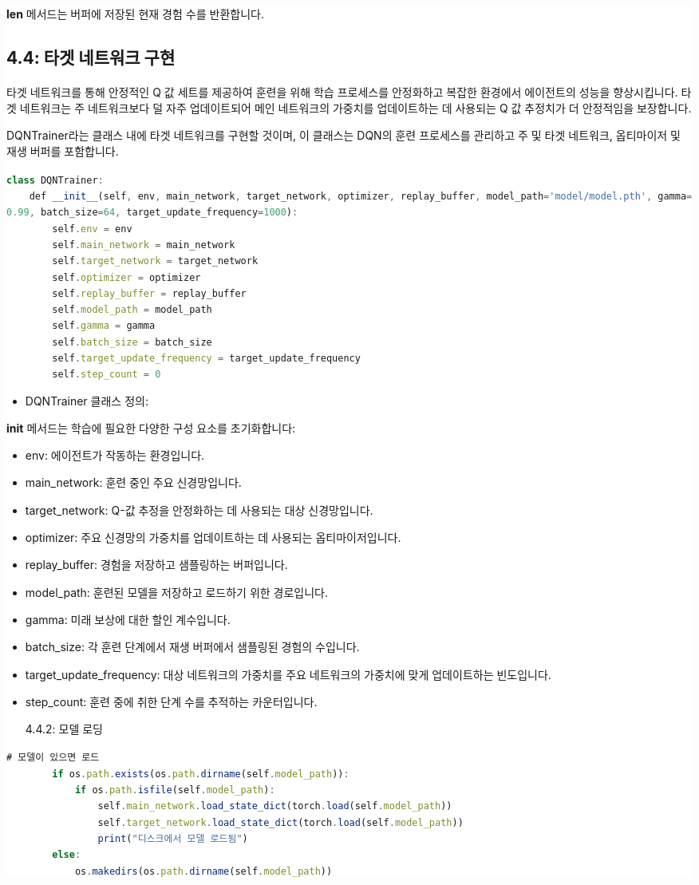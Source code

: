 <div class="content-ad"></div>

**len** 메서드는 버퍼에 저장된 현재 경험 수를 반환합니다.

## 4.4: 타겟 네트워크 구현

타겟 네트워크를 통해 안정적인 Q 값 세트를 제공하여 훈련을 위해 학습 프로세스를 안정화하고 복잡한 환경에서 에이전트의 성능을 향상시킵니다. 타겟 네트워크는 주 네트워크보다 덜 자주 업데이트되어 메인 네트워크의 가중치를 업데이트하는 데 사용되는 Q 값 추정치가 더 안정적임을 보장합니다.

DQNTrainer라는 클래스 내에 타겟 네트워크를 구현할 것이며, 이 클래스는 DQN의 훈련 프로세스를 관리하고 주 및 타겟 네트워크, 옵티마이저 및 재생 버퍼를 포함합니다.

<div class="content-ad"></div>

```js
class DQNTrainer:
    def __init__(self, env, main_network, target_network, optimizer, replay_buffer, model_path='model/model.pth', gamma=0.99, batch_size=64, target_update_frequency=1000):
        self.env = env
        self.main_network = main_network
        self.target_network = target_network
        self.optimizer = optimizer
        self.replay_buffer = replay_buffer
        self.model_path = model_path
        self.gamma = gamma
        self.batch_size = batch_size
        self.target_update_frequency = target_update_frequency
        self.step_count = 0
```

- DQNTrainer 클래스 정의:

<div class="content-ad"></div>

**init** 메서드는 학습에 필요한 다양한 구성 요소를 초기화합니다:

- env: 에이전트가 작동하는 환경입니다.
- main_network: 훈련 중인 주요 신경망입니다.
- target_network: Q-값 추정을 안정화하는 데 사용되는 대상 신경망입니다.
- optimizer: 주요 신경망의 가중치를 업데이트하는 데 사용되는 옵티마이저입니다.
- replay_buffer: 경험을 저장하고 샘플링하는 버퍼입니다.
- model_path: 훈련된 모델을 저장하고 로드하기 위한 경로입니다.
- gamma: 미래 보상에 대한 할인 계수입니다.
- batch_size: 각 훈련 단계에서 재생 버퍼에서 샘플링된 경험의 수입니다.
- target_update_frequency: 대상 네트워크의 가중치를 주요 네트워크의 가중치에 맞게 업데이트하는 빈도입니다.
- step_count: 훈련 중에 취한 단계 수를 추적하는 카운터입니다.

  4.4.2: 모델 로딩

```js
# 모델이 있으면 로드
        if os.path.exists(os.path.dirname(self.model_path)):
            if os.path.isfile(self.model_path):
                self.main_network.load_state_dict(torch.load(self.model_path))
                self.target_network.load_state_dict(torch.load(self.model_path))
                print("디스크에서 모델 로드됨")
        else:
            os.makedirs(os.path.dirname(self.model_path))
```
